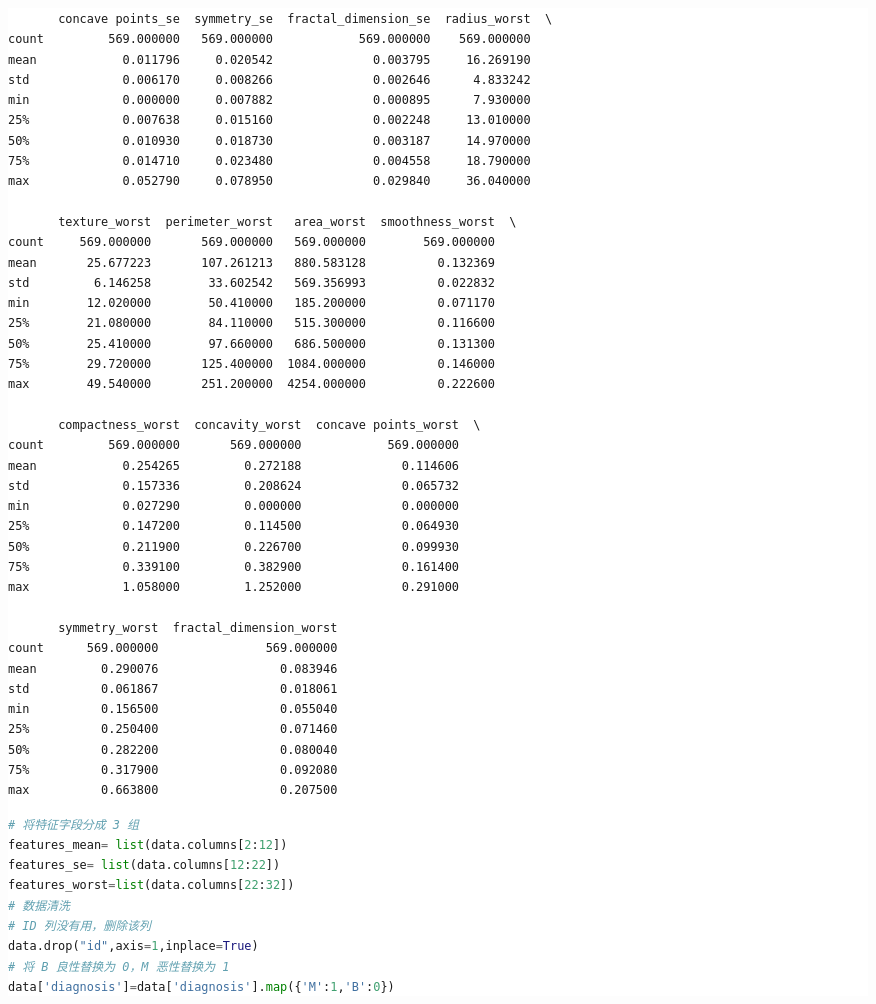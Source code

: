            concave points_se  symmetry_se  fractal_dimension_se  radius_worst  \
    count         569.000000   569.000000            569.000000    569.000000   
    mean            0.011796     0.020542              0.003795     16.269190   
    std             0.006170     0.008266              0.002646      4.833242   
    min             0.000000     0.007882              0.000895      7.930000   
    25%             0.007638     0.015160              0.002248     13.010000   
    50%             0.010930     0.018730              0.003187     14.970000   
    75%             0.014710     0.023480              0.004558     18.790000   
    max             0.052790     0.078950              0.029840     36.040000   
    
           texture_worst  perimeter_worst   area_worst  smoothness_worst  \
    count     569.000000       569.000000   569.000000        569.000000   
    mean       25.677223       107.261213   880.583128          0.132369   
    std         6.146258        33.602542   569.356993          0.022832   
    min        12.020000        50.410000   185.200000          0.071170   
    25%        21.080000        84.110000   515.300000          0.116600   
    50%        25.410000        97.660000   686.500000          0.131300   
    75%        29.720000       125.400000  1084.000000          0.146000   
    max        49.540000       251.200000  4254.000000          0.222600   
    
           compactness_worst  concavity_worst  concave points_worst  \
    count         569.000000       569.000000            569.000000   
    mean            0.254265         0.272188              0.114606   
    std             0.157336         0.208624              0.065732   
    min             0.027290         0.000000              0.000000   
    25%             0.147200         0.114500              0.064930   
    50%             0.211900         0.226700              0.099930   
    75%             0.339100         0.382900              0.161400   
    max             1.058000         1.252000              0.291000   
    
           symmetry_worst  fractal_dimension_worst  
    count      569.000000               569.000000  
    mean         0.290076                 0.083946  
    std          0.061867                 0.018061  
    min          0.156500                 0.055040  
    25%          0.250400                 0.071460  
    50%          0.282200                 0.080040  
    75%          0.317900                 0.092080  
    max          0.663800                 0.207500  
    


```python
# 将特征字段分成 3 组
features_mean= list(data.columns[2:12])
features_se= list(data.columns[12:22])
features_worst=list(data.columns[22:32])
# 数据清洗
# ID 列没有用，删除该列
data.drop("id",axis=1,inplace=True)
# 将 B 良性替换为 0，M 恶性替换为 1
data['diagnosis']=data['diagnosis'].map({'M':1,'B':0})
```

